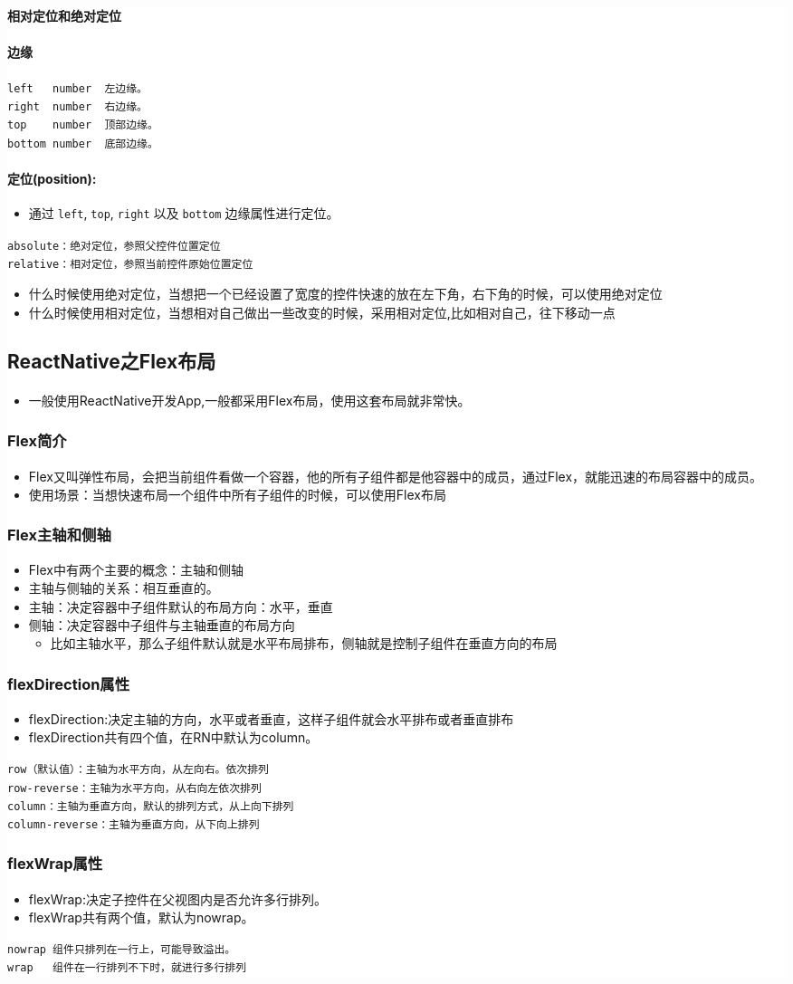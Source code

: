 #### 相对定位和绝对定位
#### 边缘

```objc
left   number  左边缘。
right  number  右边缘。
top    number  顶部边缘。
bottom number  底部边缘。
```

#### 定位(position):
- 通过 `left`, `top`, `right` 以及 `bottom` 边缘属性进行定位。

```objc
absolute：绝对定位，参照父控件位置定位
relative：相对定位，参照当前控件原始位置定位
```
- 什么时候使用绝对定位，当想把一个已经设置了宽度的控件快速的放在左下角，右下角的时候，可以使用绝对定位
- 什么时候使用相对定位，当想相对自己做出一些改变的时候，采用相对定位,比如相对自己，往下移动一点

## ReactNative之Flex布局
- 一般使用ReactNative开发App,一般都采用Flex布局，使用这套布局就非常快。

### Flex简介
- Flex又叫弹性布局，会把当前组件看做一个容器，他的所有子组件都是他容器中的成员，通过Flex，就能迅速的布局容器中的成员。
- 使用场景：当想快速布局一个组件中所有子组件的时候，可以使用Flex布局

### Flex主轴和侧轴
- Flex中有两个主要的概念：主轴和侧轴
- 主轴与侧轴的关系：相互垂直的。
- 主轴：决定容器中子组件默认的布局方向：水平，垂直
- 侧轴：决定容器中子组件与主轴垂直的布局方向
  - 比如主轴水平，那么子组件默认就是水平布局排布，侧轴就是控制子组件在垂直方向的布局

### flexDirection属性
- flexDirection:决定主轴的方向，水平或者垂直，这样子组件就会水平排布或者垂直排布
- flexDirection共有四个值，在RN中默认为column。

```objc
row（默认值）：主轴为水平方向，从左向右。依次排列
row-reverse：主轴为水平方向，从右向左依次排列
column：主轴为垂直方向，默认的排列方式，从上向下排列
column-reverse：主轴为垂直方向，从下向上排列
```

### flexWrap属性
- flexWrap:决定子控件在父视图内是否允许多行排列。
- flexWrap共有两个值，默认为nowrap。

```objc
nowrap 组件只排列在一行上，可能导致溢出。
wrap   组件在一行排列不下时，就进行多行排列
```
